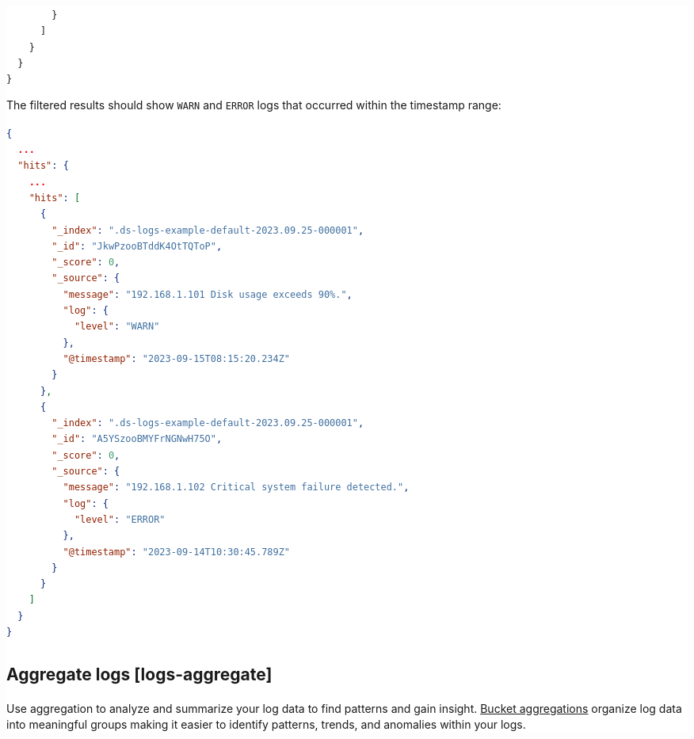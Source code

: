 ```console
        }
      ]
    }
  }
}
```

The filtered results should show `WARN` and `ERROR` logs that occurred within the timestamp range:

```JSON
{
  ...
  "hits": {
    ...
    "hits": [
      {
        "_index": ".ds-logs-example-default-2023.09.25-000001",
        "_id": "JkwPzooBTddK4OtTQToP",
        "_score": 0,
        "_source": {
          "message": "192.168.1.101 Disk usage exceeds 90%.",
          "log": {
            "level": "WARN"
          },
          "@timestamp": "2023-09-15T08:15:20.234Z"
        }
      },
      {
        "_index": ".ds-logs-example-default-2023.09.25-000001",
        "_id": "A5YSzooBMYFrNGNwH75O",
        "_score": 0,
        "_source": {
          "message": "192.168.1.102 Critical system failure detected.",
          "log": {
            "level": "ERROR"
          },
          "@timestamp": "2023-09-14T10:30:45.789Z"
        }
      }
    ]
  }
}
```


## Aggregate logs [logs-aggregate]

Use aggregation to analyze and summarize your log data to find patterns and gain insight. [Bucket aggregations](https://www.elastic.co/guide/en/elasticsearch/reference/current/search-aggregations-bucket.html) organize log data into meaningful groups making it easier to identify patterns, trends, and anomalies within your logs.
